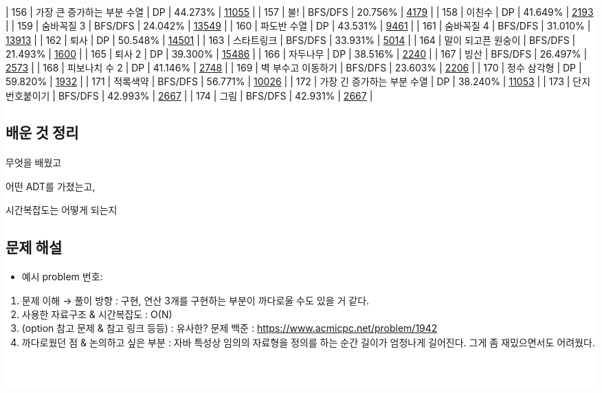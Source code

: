 | 156      | 가장 큰 증가하는 부분 수열 | DP         | 44.273%   | [11055](https://www.acmicpc.net/problem/11055) |
| 157      | 불!                  | BFS/DFS         | 20.756%   | [4179](https://www.acmicpc.net/problem/4179) |
| 158      | 이친수               | DP              | 41.649%   | [2193](https://www.acmicpc.net/problem/2193) |
| 159      | 숨바꼭질 3           | BFS/DFS         | 24.042%   | [13549](https://www.acmicpc.net/problem/13549) |
| 160      | 파도반 수열           | DP              | 43.531%   | [9461](https://www.acmicpc.net/problem/9461) |
| 161      | 숨바꼭질 4           | BFS/DFS         | 31.010%   | [13913](https://www.acmicpc.net/problem/13913) |
| 162      | 퇴사                 | DP              | 50.548%   | [14501](https://www.acmicpc.net/problem/14501) |
| 163      | 스타트링크           | BFS/DFS         | 33.931%   | [5014](https://www.acmicpc.net/problem/5014) |
| 164      | 말이 되고픈 원숭이     | BFS/DFS         | 21.493%   | [1600](https://www.acmicpc.net/problem/1600) |
| 165      | 퇴사 2               | DP              | 39.300%   | [15486](https://www.acmicpc.net/problem/15486) |
| 166      | 자두나무             | DP              | 38.516%   | [2240](https://www.acmicpc.net/problem/2240) |
| 167      | 빙산                 | BFS/DFS         | 26.497%   | [2573](https://www.acmicpc.net/problem/2573) |
| 168      | 피보나치 수 2         | DP              | 41.146%   | [2748](https://www.acmicpc.net/problem/2748) |
| 169      | 벽 부수고 이동하기        | BFS/DFS         | 23.603%   | [2206](https://www.acmicpc.net/problem/2206) |
| 170      | 정수 삼각형           | DP              | 59.820%   | [1932](https://www.acmicpc.net/problem/1932) |
| 171      | 적록색약             | BFS/DFS         | 56.771%   | [10026](https://www.acmicpc.net/problem/10026) |
| 172      | 가장 긴 증가하는 부분 수열 | DP         | 38.240%   | [11053](https://www.acmicpc.net/problem/11053) |
| 173      | 단지번호붙이기        | BFS/DFS         | 42.993%   | [2667](https://www.acmicpc.net/problem/2667) |
| 174      | 그림        | BFS/DFS         | 42.931%   | [2667](https://www.acmicpc.net/problem/1926) |

## 배운 것 정리 
  

무엇을 배웠고 <br/>

어떤 ADT를 가졌는고, <br/>

시간복잡도는 어떻게 되는지 
<br/>


## 문제 해설 
 - 예시
 problem 번호: 
  1. 문제 이해 → 풀이 방향 : 구현, 연산 3개를 구현하는 부분이 까다로울 수도 있을 거 같다.
  2. 사용한 자료구조 & 시간복잡도 : O(N)
  3. (option 참고 문제 & 참고 링크 등등) : 유사한? 문제 백준 : https://www.acmicpc.net/problem/1942
  4. 까다로웠던 점 & 논의하고 싶은 부분 : 자바 특성상 임의의 자료형을 정의를 하는 순간 길이가 엄청나게 길어진다. 그게 좀 재밌으면서도 어려웠다.
<br/>
<br/>
